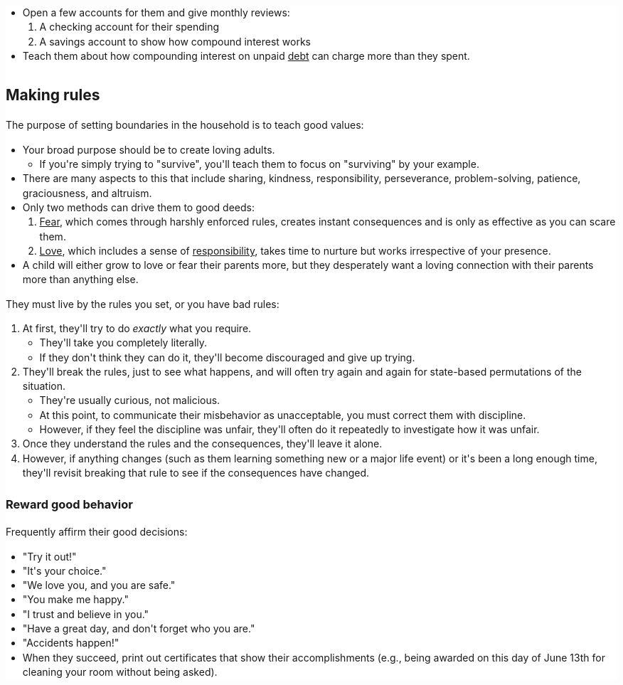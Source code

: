   - Open a few accounts for them and give monthly reviews:
    1. A checking account for their spending
    2. A savings account to show how compound interest works
  - Teach them about how compounding interest on unpaid [debt](money-2_debt.md) can charge more than they spent.

## Making rules

The purpose of setting boundaries in the household is to teach good values:

- Your broad purpose should be to create loving adults.
  - If you're simply trying to "survive", you'll teach them to focus on "surviving" by your example.
- There are many aspects to this that include sharing, kindness, responsibility, perseverance, problem-solving, patience, graciousness, and altruism.
- Only two methods can drive them to good deeds:
  1. [Fear](mind-feelings-fear.md), which comes through harshly enforced rules, creates instant consequences and is only as effective as you can scare them.
  2. [Love](people-love.md), which includes a sense of [responsibility](meaning.md), takes time to nurture but works irrespective of your presence.
- A child will either grow to love or fear their parents more, but they desperately want a loving connection with their parents more than anything else.

They must live by the rules you set, or you have bad rules:

1. At first, they'll try to do *exactly* what you require.
   - They'll take you completely literally.
   - If they don't think they can do it, they'll become discouraged and give up trying.
2. They'll break the rules, just to see what happens, and will often try again and again for state-based permutations of the situation.
   - They're usually curious, not malicious.
   - At this point, to communicate their misbehavior as unacceptable, you must correct them with discipline.
   - However, if they feel the discipline was unfair, they'll often do it repeatedly to investigate how it was unfair.
3. Once they understand the rules and the consequences, they'll leave it alone.
4. However, if anything changes (such as them learning something new or a major life event) or it's been a long enough time, they'll revisit breaking that rule to see if the consequences have changed.

### Reward good behavior

Frequently affirm their good decisions:

- "Try it out!"
- "It's your choice."
- "We love you, and you are safe."
- "You make me happy."
- "I trust and believe in you."
- "Have a great day, and don't forget who you are."
- "Accidents happen!"
- When they succeed, print out certificates that show their accomplishments (e.g., being awarded on this day of June 13th for cleaning your room without being asked).
